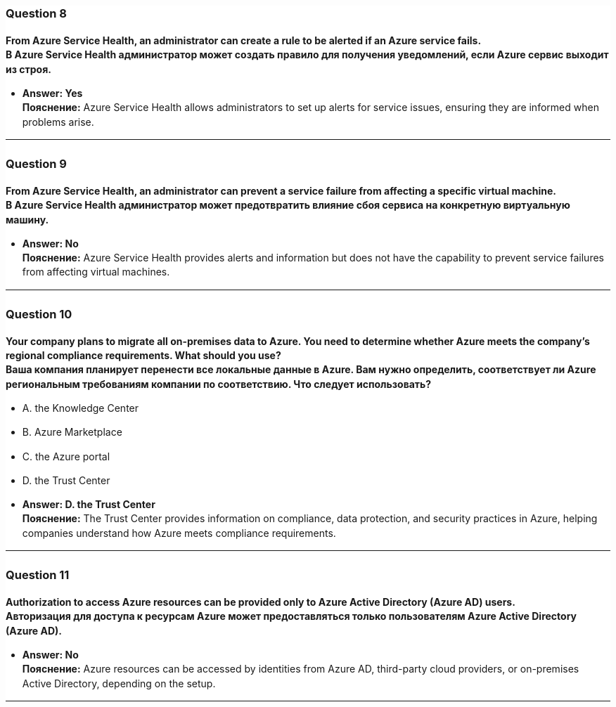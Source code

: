 ### Question 8
**From Azure Service Health, an administrator can create a rule to be alerted if an Azure service fails.**  
**В Azure Service Health администратор может создать правило для получения уведомлений, если Azure сервис выходит из строя.**

- **Answer: Yes**  
  **Пояснение:** Azure Service Health allows administrators to set up alerts for service issues, ensuring they are informed when problems arise.

---

### Question 9
**From Azure Service Health, an administrator can prevent a service failure from affecting a specific virtual machine.**  
**В Azure Service Health администратор может предотвратить влияние сбоя сервиса на конкретную виртуальную машину.**

- **Answer: No**  
  **Пояснение:** Azure Service Health provides alerts and information but does not have the capability to prevent service failures from affecting virtual machines.

---

### Question 10
**Your company plans to migrate all on-premises data to Azure. You need to determine whether Azure meets the company’s regional compliance requirements. What should you use?**  
**Ваша компания планирует перенести все локальные данные в Azure. Вам нужно определить, соответствует ли Azure региональным требованиям компании по соответствию. Что следует использовать?**

- A. the Knowledge Center  
- B. Azure Marketplace  
- C. the Azure portal  
- D. the Trust Center

- **Answer: D. the Trust Center**  
  **Пояснение:** The Trust Center provides information on compliance, data protection, and security practices in Azure, helping companies understand how Azure meets compliance requirements.

---

### Question 11
**Authorization to access Azure resources can be provided only to Azure Active Directory (Azure AD) users.**  
**Авторизация для доступа к ресурсам Azure может предоставляться только пользователям Azure Active Directory (Azure AD).**

- **Answer: No**  
  **Пояснение:** Azure resources can be accessed by identities from Azure AD, third-party cloud providers, or on-premises Active Directory, depending on the setup.

---
